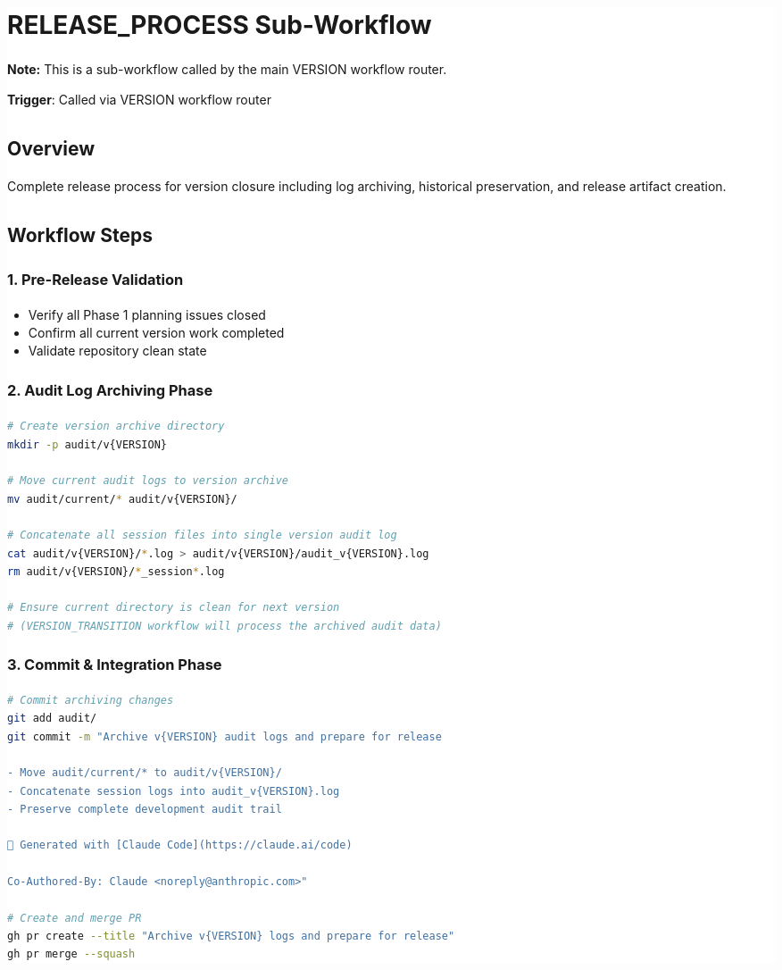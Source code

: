 # RELEASE_PROCESS Sub-Workflow

**Note:** This is a sub-workflow called by the main VERSION workflow router.

**Trigger**: Called via VERSION workflow router

## Overview

Complete release process for version closure including log archiving, historical preservation, and release artifact creation.

## Workflow Steps

### 1. Pre-Release Validation
- Verify all Phase 1 planning issues closed
- Confirm all current version work completed
- Validate repository clean state

### 2. Audit Log Archiving Phase
```bash
# Create version archive directory
mkdir -p audit/v{VERSION}

# Move current audit logs to version archive
mv audit/current/* audit/v{VERSION}/

# Concatenate all session files into single version audit log
cat audit/v{VERSION}/*.log > audit/v{VERSION}/audit_v{VERSION}.log
rm audit/v{VERSION}/*_session*.log

# Ensure current directory is clean for next version
# (VERSION_TRANSITION workflow will process the archived audit data)
```

### 3. Commit & Integration Phase
```bash
# Commit archiving changes
git add audit/
git commit -m "Archive v{VERSION} audit logs and prepare for release

- Move audit/current/* to audit/v{VERSION}/
- Concatenate session logs into audit_v{VERSION}.log
- Preserve complete development audit trail

🤖 Generated with [Claude Code](https://claude.ai/code)

Co-Authored-By: Claude <noreply@anthropic.com>"

# Create and merge PR
gh pr create --title "Archive v{VERSION} logs and prepare for release"
gh pr merge --squash
```

